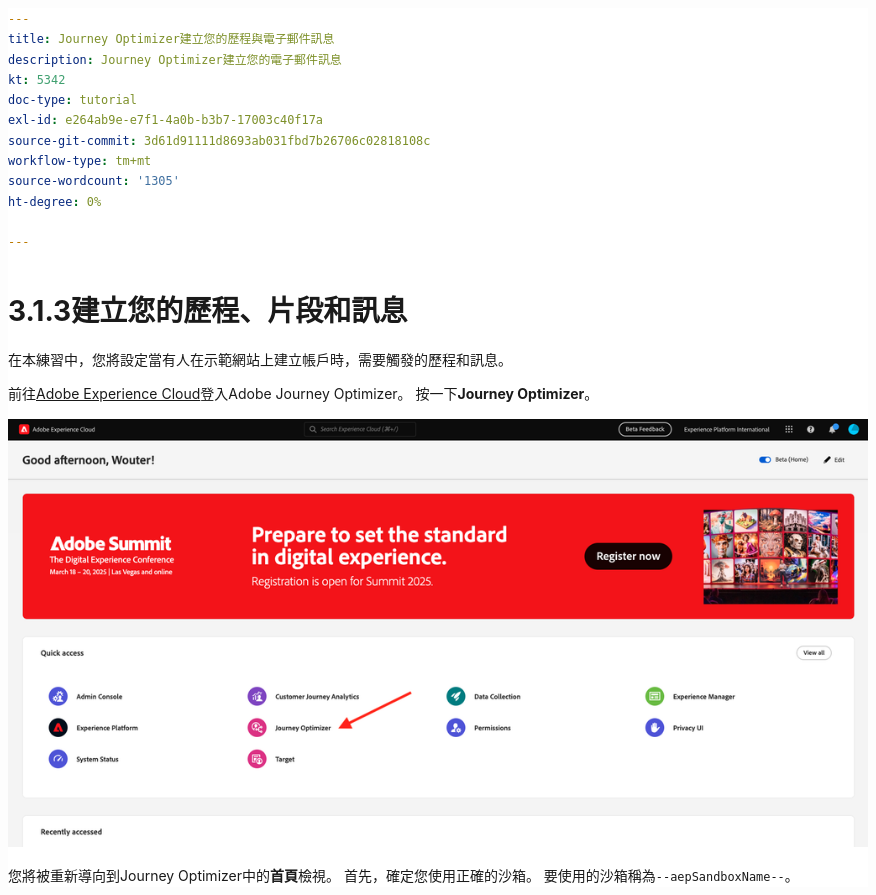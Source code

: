```yaml
---
title: Journey Optimizer建立您的歷程與電子郵件訊息
description: Journey Optimizer建立您的電子郵件訊息
kt: 5342
doc-type: tutorial
exl-id: e264ab9e-e7f1-4a0b-b3b7-17003c40f17a
source-git-commit: 3d61d91111d8693ab031fbd7b26706c02818108c
workflow-type: tm+mt
source-wordcount: '1305'
ht-degree: 0%

---
```


# 3.1.3建立您的歷程、片段和訊息

在本練習中，您將設定當有人在示範網站上建立帳戶時，需要觸發的歷程和訊息。

前往[Adobe Experience Cloud](https://experience.adobe.com)登入Adobe Journey Optimizer。 按一下&#x200B;**Journey Optimizer**。

![ACOP](./images/acophome.png)

您將被重新導向到Journey Optimizer中的&#x200B;**首頁**&#x200B;檢視。 首先，確定您使用正確的沙箱。 要使用的沙箱稱為`--aepSandboxName--`。
